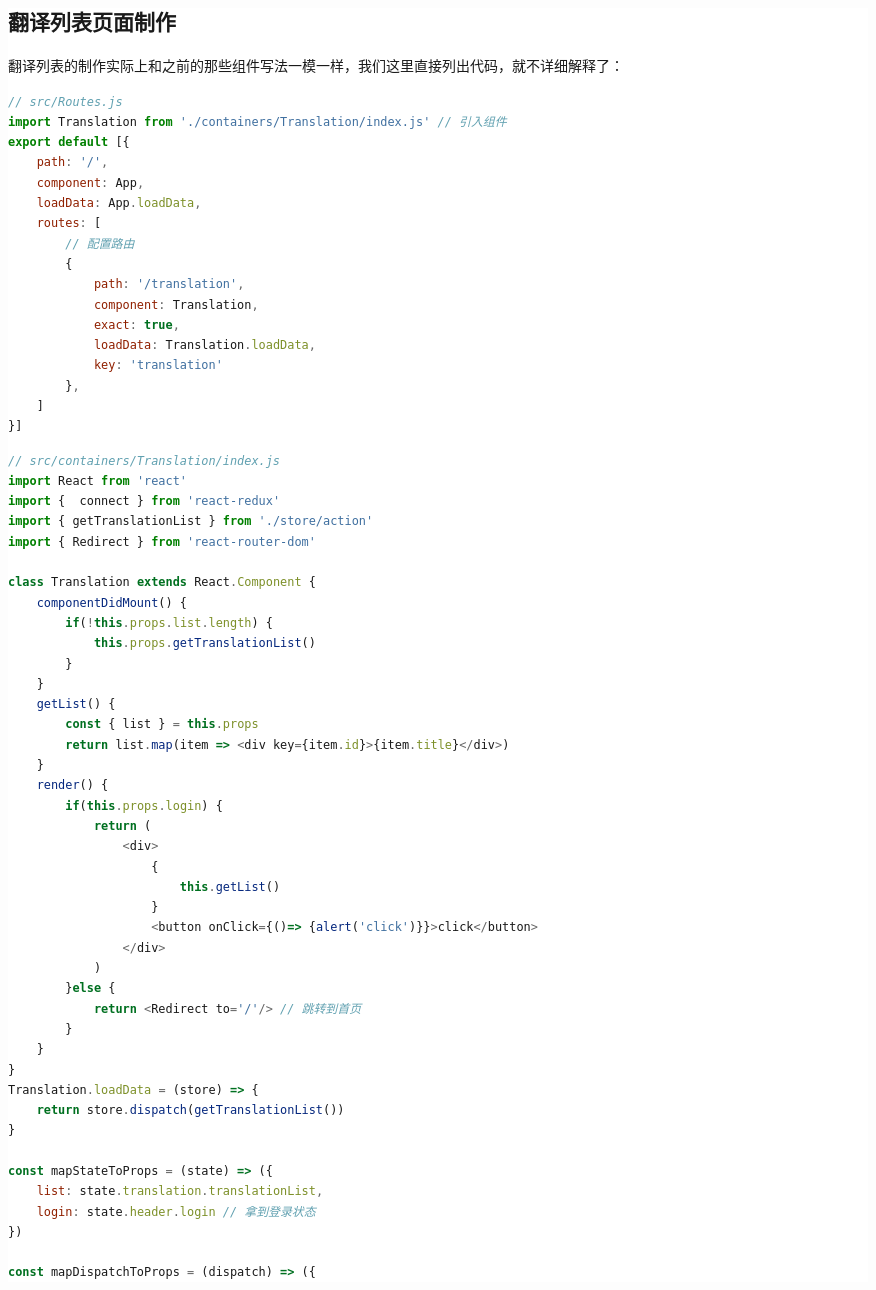 ## 翻译列表页面制作
翻译列表的制作实际上和之前的那些组件写法一模一样，我们这里直接列出代码，就不详细解释了：
```javascript
// src/Routes.js
import Translation from './containers/Translation/index.js' // 引入组件
export default [{
	path: '/',
	component: App,
	loadData: App.loadData,
	routes: [
		// 配置路由
		{
			path: '/translation',
			component: Translation,
			exact: true,
			loadData: Translation.loadData,
			key: 'translation'
		},
	]
}]
```
```javascript
// src/containers/Translation/index.js
import React from 'react'
import {  connect } from 'react-redux'
import { getTranslationList } from './store/action'
import { Redirect } from 'react-router-dom'

class Translation extends React.Component {
	componentDidMount() {
		if(!this.props.list.length) {
			this.props.getTranslationList()
		}
	}
	getList() {
		const { list } = this.props
		return list.map(item => <div key={item.id}>{item.title}</div>)
	}
	render() {
		if(this.props.login) {
			return (
				<div>
					{
						this.getList()
					}
					<button onClick={()=> {alert('click')}}>click</button>
				</div>
			)
		}else {
			return <Redirect to='/'/> // 跳转到首页
		}
	}
}
Translation.loadData = (store) => {
	return store.dispatch(getTranslationList())
}

const mapStateToProps = (state) => ({
	list: state.translation.translationList,
	login: state.header.login // 拿到登录状态
})

const mapDispatchToProps = (dispatch) => ({
```